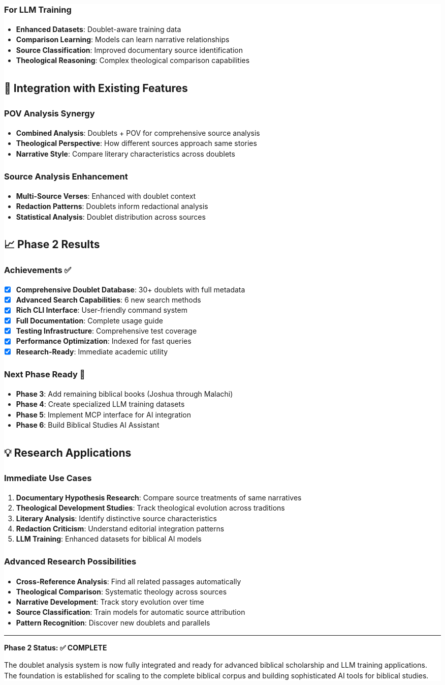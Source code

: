 ### For LLM Training
- **Enhanced Datasets**: Doublet-aware training data
- **Comparison Learning**: Models can learn narrative relationships
- **Source Classification**: Improved documentary source identification
- **Theological Reasoning**: Complex theological comparison capabilities

## 🔄 **Integration with Existing Features**

### POV Analysis Synergy
- **Combined Analysis**: Doublets + POV for comprehensive source analysis
- **Theological Perspective**: How different sources approach same stories
- **Narrative Style**: Compare literary characteristics across doublets

### Source Analysis Enhancement
- **Multi-Source Verses**: Enhanced with doublet context
- **Redaction Patterns**: Doublets inform redactional analysis
- **Statistical Analysis**: Doublet distribution across sources

## 📈 **Phase 2 Results**

### Achievements ✅
- [x] **Comprehensive Doublet Database**: 30+ doublets with full metadata
- [x] **Advanced Search Capabilities**: 6 new search methods
- [x] **Rich CLI Interface**: User-friendly command system
- [x] **Full Documentation**: Complete usage guide
- [x] **Testing Infrastructure**: Comprehensive test coverage
- [x] **Performance Optimization**: Indexed for fast queries
- [x] **Research-Ready**: Immediate academic utility

### Next Phase Ready 🚀
- **Phase 3**: Add remaining biblical books (Joshua through Malachi)
- **Phase 4**: Create specialized LLM training datasets
- **Phase 5**: Implement MCP interface for AI integration
- **Phase 6**: Build Biblical Studies AI Assistant

## 💡 **Research Applications**

### Immediate Use Cases
1. **Documentary Hypothesis Research**: Compare source treatments of same narratives
2. **Theological Development Studies**: Track theological evolution across traditions
3. **Literary Analysis**: Identify distinctive source characteristics
4. **Redaction Criticism**: Understand editorial integration patterns
5. **LLM Training**: Enhanced datasets for biblical AI models

### Advanced Research Possibilities
- **Cross-Reference Analysis**: Find all related passages automatically
- **Theological Comparison**: Systematic theology across sources
- **Narrative Development**: Track story evolution over time
- **Source Classification**: Train models for automatic source attribution
- **Pattern Recognition**: Discover new doublets and parallels

---

**Phase 2 Status: ✅ COMPLETE**

The doublet analysis system is now fully integrated and ready for advanced biblical scholarship and LLM training applications. The foundation is established for scaling to the complete biblical corpus and building sophisticated AI tools for biblical studies.
